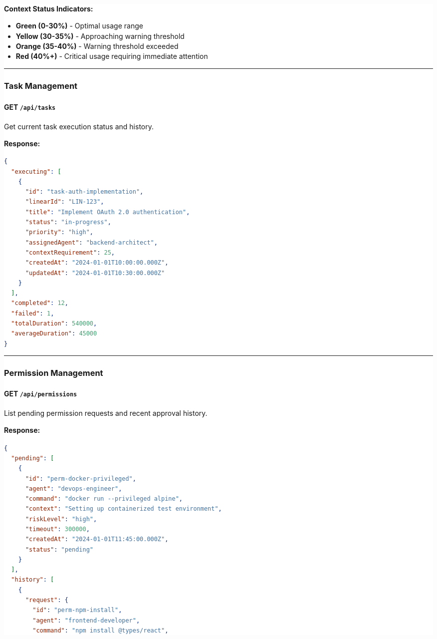 **Context Status Indicators:**
- **Green (0-30%)** - Optimal usage range
- **Yellow (30-35%)** - Approaching warning threshold
- **Orange (35-40%)** - Warning threshold exceeded
- **Red (40%+)** - Critical usage requiring immediate attention

---

### Task Management

#### GET `/api/tasks`

Get current task execution status and history.

**Response:**
```json
{
  "executing": [
    {
      "id": "task-auth-implementation",
      "linearId": "LIN-123",
      "title": "Implement OAuth 2.0 authentication",
      "status": "in-progress",
      "priority": "high",
      "assignedAgent": "backend-architect",
      "contextRequirement": 25,
      "createdAt": "2024-01-01T10:00:00.000Z",
      "updatedAt": "2024-01-01T10:30:00.000Z"
    }
  ],
  "completed": 12,
  "failed": 1,
  "totalDuration": 540000,
  "averageDuration": 45000
}
```

---

### Permission Management

#### GET `/api/permissions`

List pending permission requests and recent approval history.

**Response:**
```json
{
  "pending": [
    {
      "id": "perm-docker-privileged",
      "agent": "devops-engineer",
      "command": "docker run --privileged alpine",
      "context": "Setting up containerized test environment",
      "riskLevel": "high",
      "timeout": 300000,
      "createdAt": "2024-01-01T11:45:00.000Z",
      "status": "pending"
    }
  ],
  "history": [
    {
      "request": {
        "id": "perm-npm-install",
        "agent": "frontend-developer",
        "command": "npm install @types/react",
```